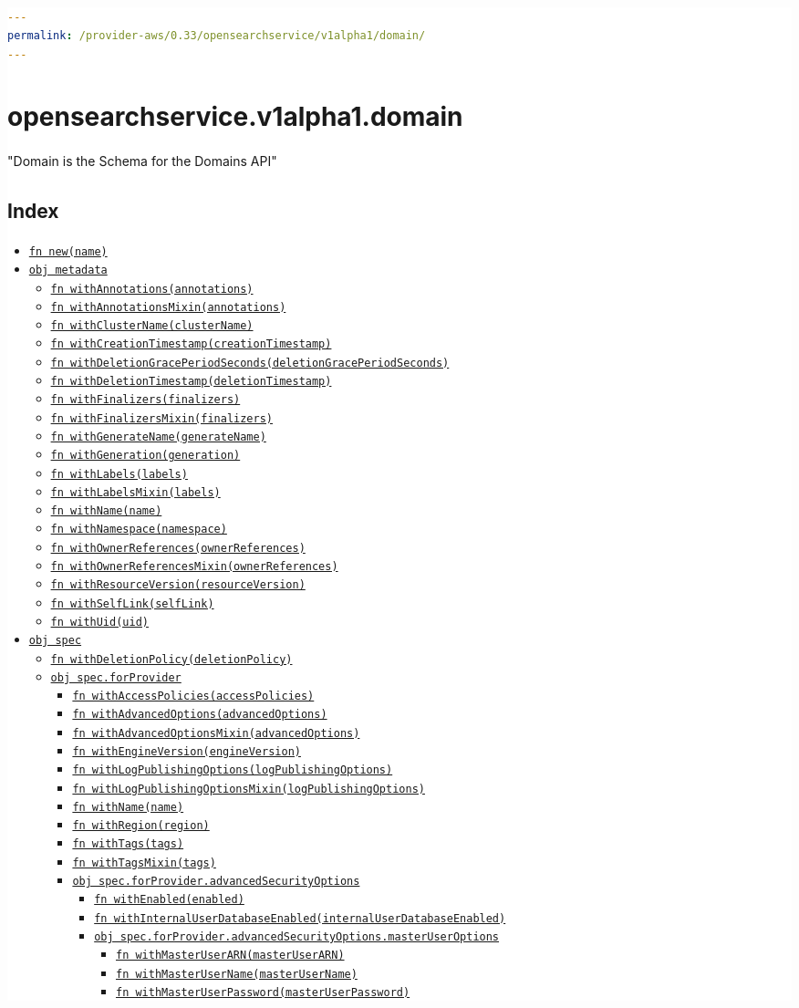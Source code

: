 ```yaml
---
permalink: /provider-aws/0.33/opensearchservice/v1alpha1/domain/
---
```


# opensearchservice.v1alpha1.domain

"Domain is the Schema for the Domains API"

## Index

* [`fn new(name)`](#fn-new)
* [`obj metadata`](#obj-metadata)
  * [`fn withAnnotations(annotations)`](#fn-metadatawithannotations)
  * [`fn withAnnotationsMixin(annotations)`](#fn-metadatawithannotationsmixin)
  * [`fn withClusterName(clusterName)`](#fn-metadatawithclustername)
  * [`fn withCreationTimestamp(creationTimestamp)`](#fn-metadatawithcreationtimestamp)
  * [`fn withDeletionGracePeriodSeconds(deletionGracePeriodSeconds)`](#fn-metadatawithdeletiongraceperiodseconds)
  * [`fn withDeletionTimestamp(deletionTimestamp)`](#fn-metadatawithdeletiontimestamp)
  * [`fn withFinalizers(finalizers)`](#fn-metadatawithfinalizers)
  * [`fn withFinalizersMixin(finalizers)`](#fn-metadatawithfinalizersmixin)
  * [`fn withGenerateName(generateName)`](#fn-metadatawithgeneratename)
  * [`fn withGeneration(generation)`](#fn-metadatawithgeneration)
  * [`fn withLabels(labels)`](#fn-metadatawithlabels)
  * [`fn withLabelsMixin(labels)`](#fn-metadatawithlabelsmixin)
  * [`fn withName(name)`](#fn-metadatawithname)
  * [`fn withNamespace(namespace)`](#fn-metadatawithnamespace)
  * [`fn withOwnerReferences(ownerReferences)`](#fn-metadatawithownerreferences)
  * [`fn withOwnerReferencesMixin(ownerReferences)`](#fn-metadatawithownerreferencesmixin)
  * [`fn withResourceVersion(resourceVersion)`](#fn-metadatawithresourceversion)
  * [`fn withSelfLink(selfLink)`](#fn-metadatawithselflink)
  * [`fn withUid(uid)`](#fn-metadatawithuid)
* [`obj spec`](#obj-spec)
  * [`fn withDeletionPolicy(deletionPolicy)`](#fn-specwithdeletionpolicy)
  * [`obj spec.forProvider`](#obj-specforprovider)
    * [`fn withAccessPolicies(accessPolicies)`](#fn-specforproviderwithaccesspolicies)
    * [`fn withAdvancedOptions(advancedOptions)`](#fn-specforproviderwithadvancedoptions)
    * [`fn withAdvancedOptionsMixin(advancedOptions)`](#fn-specforproviderwithadvancedoptionsmixin)
    * [`fn withEngineVersion(engineVersion)`](#fn-specforproviderwithengineversion)
    * [`fn withLogPublishingOptions(logPublishingOptions)`](#fn-specforproviderwithlogpublishingoptions)
    * [`fn withLogPublishingOptionsMixin(logPublishingOptions)`](#fn-specforproviderwithlogpublishingoptionsmixin)
    * [`fn withName(name)`](#fn-specforproviderwithname)
    * [`fn withRegion(region)`](#fn-specforproviderwithregion)
    * [`fn withTags(tags)`](#fn-specforproviderwithtags)
    * [`fn withTagsMixin(tags)`](#fn-specforproviderwithtagsmixin)
    * [`obj spec.forProvider.advancedSecurityOptions`](#obj-specforprovideradvancedsecurityoptions)
      * [`fn withEnabled(enabled)`](#fn-specforprovideradvancedsecurityoptionswithenabled)
      * [`fn withInternalUserDatabaseEnabled(internalUserDatabaseEnabled)`](#fn-specforprovideradvancedsecurityoptionswithinternaluserdatabaseenabled)
      * [`obj spec.forProvider.advancedSecurityOptions.masterUserOptions`](#obj-specforprovideradvancedsecurityoptionsmasteruseroptions)
        * [`fn withMasterUserARN(masterUserARN)`](#fn-specforprovideradvancedsecurityoptionsmasteruseroptionswithmasteruserarn)
        * [`fn withMasterUserName(masterUserName)`](#fn-specforprovideradvancedsecurityoptionsmasteruseroptionswithmasterusername)
        * [`fn withMasterUserPassword(masterUserPassword)`](#fn-specforprovideradvancedsecurityoptionsmasteruseroptionswithmasteruserpassword)